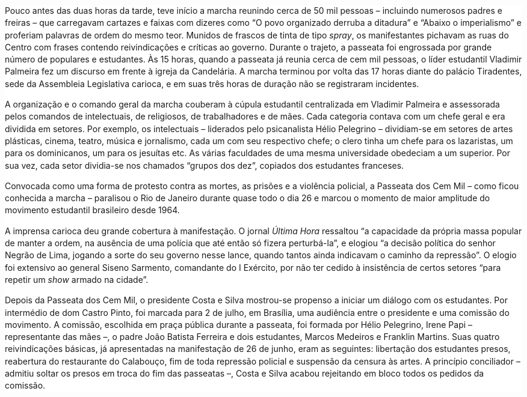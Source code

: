 Pouco antes das duas horas da tarde, teve início a marcha reunindo cerca
de 50 mil pessoas – incluindo numerosos padres e freiras – que
carregavam cartazes e faixas com dizeres como “O povo organizado derruba
a ditadura” e “Abaixo o imperialismo” e proferiam palavras de ordem do
mesmo teor. Munidos de frascos de tinta de tipo *spray*, os
manifestantes pichavam as ruas do Centro com frases contendo
reivindicações e críticas ao governo. Durante o trajeto, a passeata foi
engrossada por grande número de populares e estudantes. Às 15 horas,
quando a passeata já reunia cerca de cem mil pessoas, o líder estudantil
Vladimir Palmeira fez um discurso em frente à igreja da Candelária. A
marcha terminou por volta das 17 horas diante do palácio Tiradentes,
sede da Assembleia Legislativa carioca, e em suas três horas de duração
não se registraram incidentes.

A organização e o comando geral da marcha couberam à cúpula estudantil
centralizada em Vladimir Palmeira e assessorada pelos comandos de
intelectuais, de religiosos, de trabalhadores e de mães. Cada categoria
contava com um chefe geral e era dividida em setores. Por exemplo, os
intelectuais – liderados pelo psicanalista Hélio Pelegrino – dividiam-se
em setores de artes plásticas, cinema, teatro, música e jornalismo, cada
um com seu respectivo chefe; o clero tinha um chefe para os lazaristas,
um para os dominicanos, um para os jesuítas etc. As várias faculdades de
uma mesma universidade obedeciam a um superior. Por sua vez, cada setor
dividia-se nos chamados “grupos dos dez”, copiados dos estudantes
franceses.

Convocada como uma forma de protesto contra as mortes, as prisões e a
violência policial, a Passeata dos Cem Mil – como ficou conhecida a
marcha – paralisou o Rio de Janeiro durante quase todo o dia 26 e marcou
o momento de maior amplitude do movimento estudantil brasileiro desde
1964.

A imprensa carioca deu grande cobertura à manifestação. O jornal *Última
Hora* ressaltou “a capacidade da própria massa popular de manter a
ordem, na ausência de uma polícia que até então só fizera perturbá-la”,
e elogiou “a decisão política do senhor Negrão de Lima, jogando a sorte
do seu governo nesse lance, quando tantos ainda indicavam o caminho da
repressão”. O elogio foi extensivo ao general Siseno Sarmento,
comandante do I Exército, por não ter cedido à insistência de certos
setores “para repetir um *show* armado na cidade”.

Depois da Passeata dos Cem Mil, o presidente Costa e Silva mostrou-se
propenso a iniciar um diálogo com os estudantes. Por intermédio de dom
Castro Pinto, foi marcada para 2 de julho, em Brasília, uma audiência
entre o presidente e uma comissão do movimento. A comissão, escolhida em
praça pública durante a passeata, foi formada por Hélio Pelegrino, Irene
Papi – representante das mães –, o padre João Batista Ferreira e dois
estudantes, Marcos Medeiros e Franklin Martins. Suas quatro
reivindicações básicas, já apresentadas na manifestação de 26 de junho,
eram as seguintes: libertação dos estudantes presos, reabertura do
restaurante do Calabouço, fim de toda repressão policial e suspensão da
censura às artes. A princípio conciliador – admitiu soltar os presos em
troca do fim das passeatas –, Costa e Silva acabou rejeitando em bloco
todos os pedidos da comissão.
